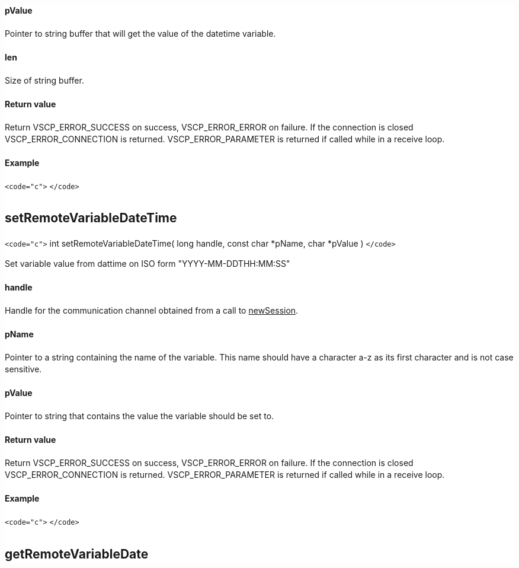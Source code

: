 #### pValue

Pointer to string buffer that will get the value of the datetime variable.

#### len

Size of string buffer.

####  Return value

Return VSCP_ERROR_SUCCESS on success, VSCP_ERROR_ERROR on failure. If the connection is closed VSCP_ERROR_CONNECTION is returned. VSCP_ERROR_PARAMETER is returned if called while in a receive loop.



#### Example

`<code="c">`
`</code>`

## setRemoteVariableDateTime

`<code="c">`
int setRemoteVariableDateTime( long handle, 
                                        const char *pName, 
                                        char *pValue ) 
`</code>`

Set variable value from dattime on ISO form "YYYY-MM-DDTHH:MM:SS"

####  handle

Handle for the communication channel obtained from a call to [newSession](./newsession.md).

####  pName

Pointer to a string containing the name of the variable. This name should have a character a-z as its first character and is not case sensitive.

####  pValue

Pointer to string that contains the value the variable should be set to. 

####  Return value

Return VSCP_ERROR_SUCCESS on success, VSCP_ERROR_ERROR on failure. If the connection is closed VSCP_ERROR_CONNECTION is returned. VSCP_ERROR_PARAMETER is returned if called while in a receive loop.



#### Example

`<code="c">`
`</code>`


## getRemoteVariableDate
